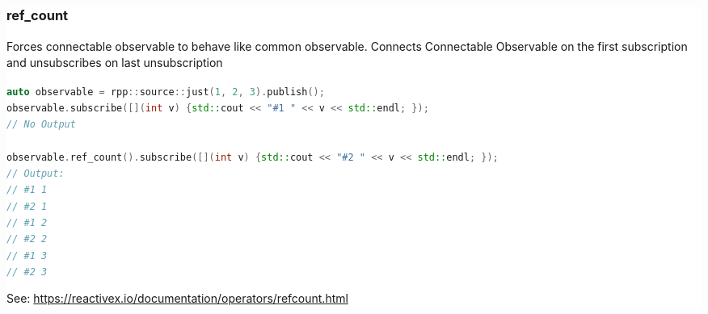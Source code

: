 ### ref_count
Forces connectable observable to behave like common observable.  Connects Connectable Observable on the first subscription and unsubscribes on last unsubscription
```cpp
auto observable = rpp::source::just(1, 2, 3).publish();
observable.subscribe([](int v) {std::cout << "#1 " << v << std::endl; });
// No Output

observable.ref_count().subscribe([](int v) {std::cout << "#2 " << v << std::endl; });
// Output:
// #1 1
// #2 1
// #1 2
// #2 2
// #1 3
// #2 3
```
See: https://reactivex.io/documentation/operators/refcount.html
